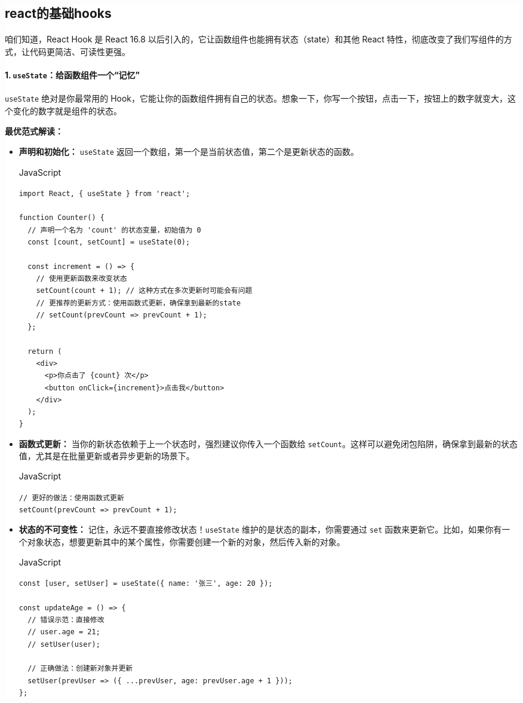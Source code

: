 ## react的基础hooks

咱们知道，React Hook 是 React 16.8 以后引入的，它让函数组件也能拥有状态（state）和其他 React 特性，彻底改变了我们写组件的方式，让代码更简洁、可读性更强。

#### 1. `useState`：给函数组件一个“记忆”

`useState` 绝对是你最常用的 Hook，它能让你的函数组件拥有自己的状态。想象一下，你写一个按钮，点击一下，按钮上的数字就变大，这个变化的数字就是组件的状态。

**最优范式解读：**

- **声明和初始化：** `useState` 返回一个数组，第一个是当前状态值，第二个是更新状态的函数。

  JavaScript

  ```
  import React, { useState } from 'react';
  
  function Counter() {
    // 声明一个名为 'count' 的状态变量，初始值为 0
    const [count, setCount] = useState(0);
  
    const increment = () => {
      // 使用更新函数来改变状态
      setCount(count + 1); // 这种方式在多次更新时可能会有问题
      // 更推荐的更新方式：使用函数式更新，确保拿到最新的state
      // setCount(prevCount => prevCount + 1);
    };
  
    return (
      <div>
        <p>你点击了 {count} 次</p>
        <button onClick={increment}>点击我</button>
      </div>
    );
  }
  ```

- **函数式更新：** 当你的新状态依赖于上一个状态时，强烈建议你传入一个函数给 `setCount`。这样可以避免闭包陷阱，确保拿到最新的状态值，尤其是在批量更新或者异步更新的场景下。

  JavaScript

  ```
  // 更好的做法：使用函数式更新
  setCount(prevCount => prevCount + 1);
  ```

- **状态的不可变性：** 记住，永远不要直接修改状态！`useState` 维护的是状态的副本，你需要通过 `set` 函数来更新它。比如，如果你有一个对象状态，想要更新其中的某个属性，你需要创建一个新的对象，然后传入新的对象。

  JavaScript

  ```
  const [user, setUser] = useState({ name: '张三', age: 20 });
  
  const updateAge = () => {
    // 错误示范：直接修改
    // user.age = 21;
    // setUser(user);
  
    // 正确做法：创建新对象并更新
    setUser(prevUser => ({ ...prevUser, age: prevUser.age + 1 }));
  };
  ```
